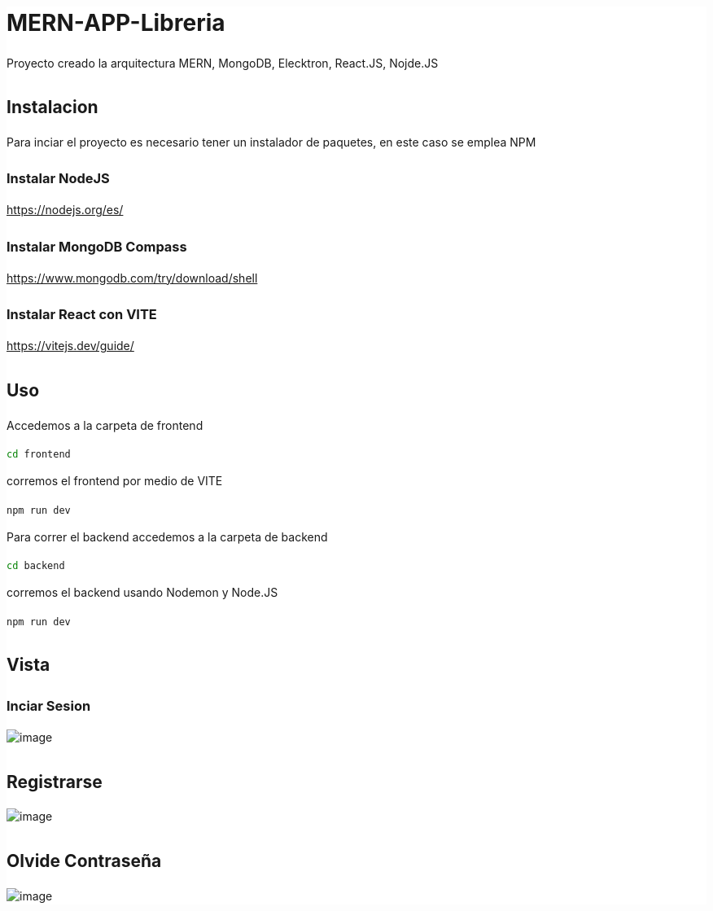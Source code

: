 # MERN-APP-Libreria
 Proyecto creado la arquitectura MERN, MongoDB, Elecktron, React.JS, Nojde.JS

## Instalacion
Para inciar el proyecto es necesario tener un instalador de paquetes, en este caso se emplea NPM

### Instalar NodeJS
https://nodejs.org/es/

### Instalar MongoDB Compass
https://www.mongodb.com/try/download/shell

### Instalar React con VITE
https://vitejs.dev/guide/

## Uso
Accedemos a la carpeta de frontend

```bash
cd frontend
```
corremos el frontend por medio de VITE

```bash
npm run dev
```

Para correr el backend accedemos a la carpeta de backend

```bash
cd backend
```
corremos el backend usando Nodemon y Node.JS

```bash
npm run dev
```

## Vista
### Inciar Sesion
<img width="321" alt="image" src="https://user-images.githubusercontent.com/90989742/210027273-acebf8f8-2234-4a84-952b-ac0a3ed51266.png">

## Registrarse
<img width="278" alt="image" src="https://user-images.githubusercontent.com/90989742/210027312-04fd302e-59c8-4e00-a575-1952032d9eeb.png">

## Olvide Contraseña
<img width="417" alt="image" src="https://user-images.githubusercontent.com/90989742/210027347-578fb12a-8db4-46c7-93d3-7a12b5654117.png">
